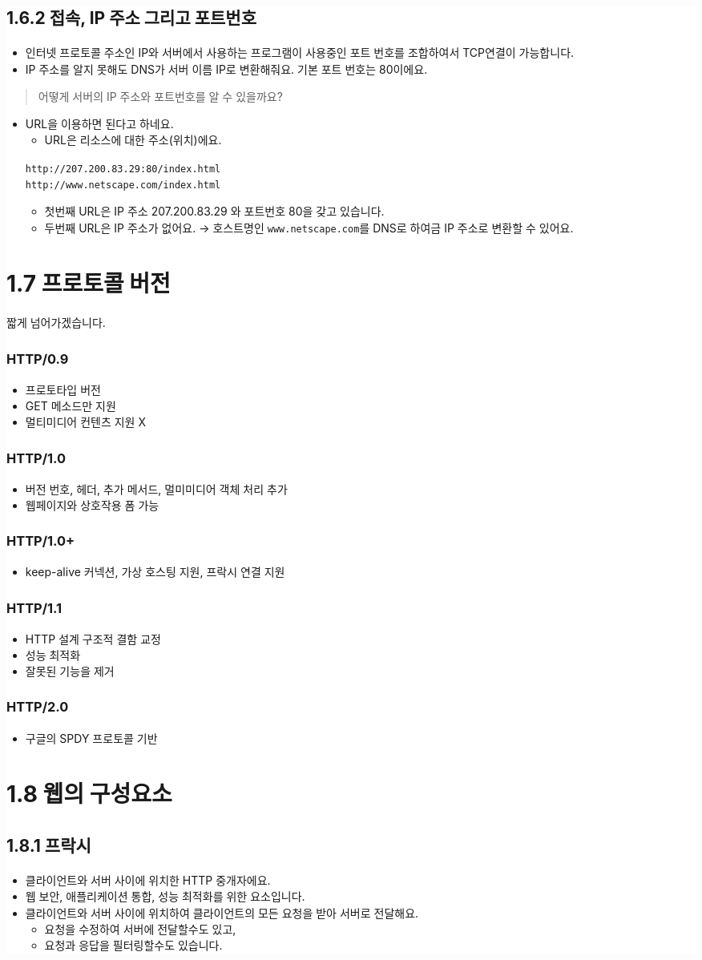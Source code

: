 ## 1.6.2 접속, IP 주소 그리고 포트번호
- 인터넷 프로토콜 주소인 IP와 서버에서 사용하는 프로그램이 사용중인 포트 번호를 조합하여서 TCP연결이 가능합니다. 
- IP 주소를 알지 못해도 DNS가 서버 이름 IP로 변환해줘요. 기본 포트 번호는 80이에요. 

> 어떻게 서버의 IP 주소와 포트번호를 알 수 있을까요?

- URL을 이용하면 된다고 하네요.
  - URL은 리소스에 대한 주소(위치)에요.
  ```
  http://207.200.83.29:80/index.html
  http://www.netscape.com/index.html
  ```
  - 첫번째 URL은 IP 주소 207.200.83.29 와 포트번호 80을 갖고 있습니다.
  - 두번째 URL은 IP 주소가 없어요. → 호스트명인 `www.netscape.com`를 DNS로 하여금 IP 주소로 변환할 수 있어요.

# 1.7 프로토콜 버전 
짧게 넘어가겠습니다.
### HTTP/0.9
- 프로토타입 버전 
- GET 메소드만 지원 
- 멀티미디어 컨텐츠 지원 X

### HTTP/1.0 
- 버전 번호, 헤더, 추가 메서드, 멀미미디어 객체 처리 추가 
- 웹페이지와 상호작용 폼 가능 

### HTTP/1.0+ 
- keep-alive 커넥션, 가상 호스팅 지원, 프락시 연결 지원 

### HTTP/1.1 
- HTTP 설계 구조적 결함 교정
- 성능 최적화
- 잘못된 기능을 제거

### HTTP/2.0 
- 구글의 SPDY 프로토콜 기반 

# 1.8 웹의 구성요소 

## 1.8.1 프락시

- 클라이언트와 서버 사이에 위치한 HTTP 중개자에요.
- 웹 보안, 애플리케이션 통합, 성능 최적화를 위한 요소입니다.
- 클라이언트와 서버 사이에 위치하여 클라이언트의 모든 요청을 받아 서버로 전달해요.
  - 요청을 수정하여 서버에 전달할수도 있고,
  - 요청과 응답을 필터링할수도 있습니다.
